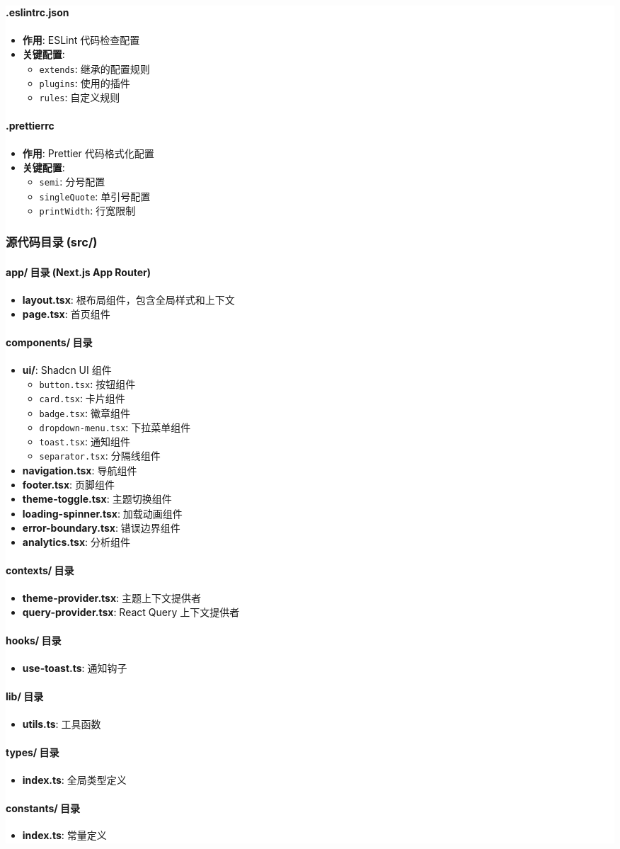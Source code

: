 #### .eslintrc.json
- **作用**: ESLint 代码检查配置
- **关键配置**:
  - `extends`: 继承的配置规则
  - `plugins`: 使用的插件
  - `rules`: 自定义规则

#### .prettierrc
- **作用**: Prettier 代码格式化配置
- **关键配置**:
  - `semi`: 分号配置
  - `singleQuote`: 单引号配置
  - `printWidth`: 行宽限制

### 源代码目录 (src/)

#### app/ 目录 (Next.js App Router)
- **layout.tsx**: 根布局组件，包含全局样式和上下文
- **page.tsx**: 首页组件

#### components/ 目录
- **ui/**: Shadcn UI 组件
  - `button.tsx`: 按钮组件
  - `card.tsx`: 卡片组件
  - `badge.tsx`: 徽章组件
  - `dropdown-menu.tsx`: 下拉菜单组件
  - `toast.tsx`: 通知组件
  - `separator.tsx`: 分隔线组件
- **navigation.tsx**: 导航组件
- **footer.tsx**: 页脚组件
- **theme-toggle.tsx**: 主题切换组件
- **loading-spinner.tsx**: 加载动画组件
- **error-boundary.tsx**: 错误边界组件
- **analytics.tsx**: 分析组件

#### contexts/ 目录
- **theme-provider.tsx**: 主题上下文提供者
- **query-provider.tsx**: React Query 上下文提供者

#### hooks/ 目录
- **use-toast.ts**: 通知钩子

#### lib/ 目录
- **utils.ts**: 工具函数

#### types/ 目录
- **index.ts**: 全局类型定义

#### constants/ 目录
- **index.ts**: 常量定义
